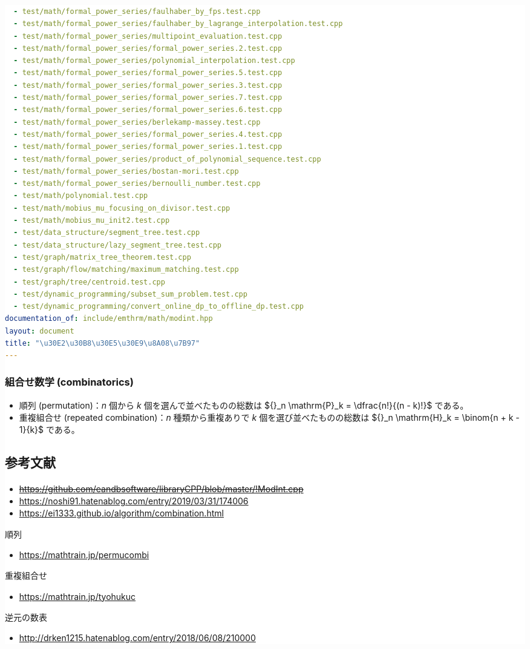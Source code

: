 ```yaml
  - test/math/formal_power_series/faulhaber_by_fps.test.cpp
  - test/math/formal_power_series/faulhaber_by_lagrange_interpolation.test.cpp
  - test/math/formal_power_series/multipoint_evaluation.test.cpp
  - test/math/formal_power_series/formal_power_series.2.test.cpp
  - test/math/formal_power_series/polynomial_interpolation.test.cpp
  - test/math/formal_power_series/formal_power_series.5.test.cpp
  - test/math/formal_power_series/formal_power_series.3.test.cpp
  - test/math/formal_power_series/formal_power_series.7.test.cpp
  - test/math/formal_power_series/formal_power_series.6.test.cpp
  - test/math/formal_power_series/berlekamp-massey.test.cpp
  - test/math/formal_power_series/formal_power_series.4.test.cpp
  - test/math/formal_power_series/formal_power_series.1.test.cpp
  - test/math/formal_power_series/product_of_polynomial_sequence.test.cpp
  - test/math/formal_power_series/bostan-mori.test.cpp
  - test/math/formal_power_series/bernoulli_number.test.cpp
  - test/math/polynomial.test.cpp
  - test/math/mobius_mu_focusing_on_divisor.test.cpp
  - test/math/mobius_mu_init2.test.cpp
  - test/data_structure/segment_tree.test.cpp
  - test/data_structure/lazy_segment_tree.test.cpp
  - test/graph/matrix_tree_theorem.test.cpp
  - test/graph/flow/matching/maximum_matching.test.cpp
  - test/graph/tree/centroid.test.cpp
  - test/dynamic_programming/subset_sum_problem.test.cpp
  - test/dynamic_programming/convert_online_dp_to_offline_dp.test.cpp
documentation_of: include/emthrm/math/modint.hpp
layout: document
title: "\u30E2\u30B8\u30E5\u30E9\u8A08\u7B97"
---
```



### 組合せ数学 (combinatorics)

- 順列 (permutation)：$n$ 個から $k$ 個を選んで並べたものの総数は ${}_n \mathrm{P}_k = \dfrac{n!}{(n - k)!}$ である。
- 重複組合せ (repeated combination)：$n$ 種類から重複ありで $k$ 個を選び並べたものの総数は ${}_n \mathrm{H}_k = \binom{n + k - 1}{k}$ である。


## 参考文献

- ~~https://github.com/eandbsoftware/libraryCPP/blob/master/!ModInt.cpp~~
- https://noshi91.hatenablog.com/entry/2019/03/31/174006
- https://ei1333.github.io/algorithm/combination.html

順列
- https://mathtrain.jp/permucombi

重複組合せ
- https://mathtrain.jp/tyohukuc

逆元の数表
- http://drken1215.hatenablog.com/entry/2018/06/08/210000
